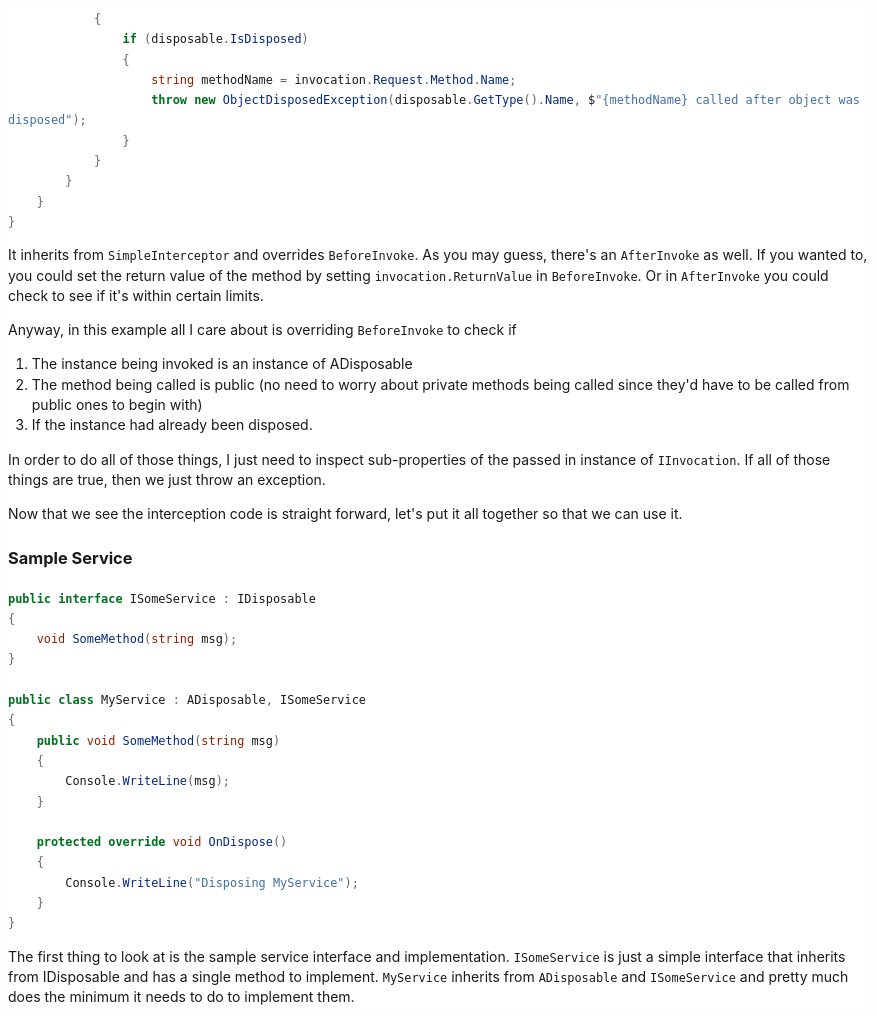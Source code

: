 ```csharp
            {
                if (disposable.IsDisposed)
                {
                    string methodName = invocation.Request.Method.Name;
                    throw new ObjectDisposedException(disposable.GetType().Name, $"{methodName} called after object was disposed");
                }
            }
        }
    }
}
```

It inherits from `SimpleInterceptor` and overrides `BeforeInvoke`.  As you may guess, there's an `AfterInvoke` as well.  If you wanted to, you could set the return value of the method by setting `invocation.ReturnValue` in `BeforeInvoke`.  Or in `AfterInvoke` you could check to see if it's within certain limits.

Anyway, in this example all I care about is overriding `BeforeInvoke` to check if 
1. The instance being invoked is an instance of ADisposable
1. The method being called is public (no need to worry about private methods being called since they'd have to be called from public ones to begin with)
1. If the instance had already been disposed.

In order to do all of those things, I just need to inspect sub-properties of the passed in instance of `IInvocation`.  If all of those things are true, then we just throw an exception.  

Now that we see the interception code is straight forward, let's put it all together so that we can use it.

### Sample Service

```csharp
public interface ISomeService : IDisposable
{
    void SomeMethod(string msg);
}

public class MyService : ADisposable, ISomeService
{
    public void SomeMethod(string msg)
    {
        Console.WriteLine(msg);
    }

    protected override void OnDispose()
    {
        Console.WriteLine("Disposing MyService");
    }
}
```

The first thing to look at is the sample service interface and implementation.  `ISomeService` is just a simple interface that inherits from IDisposable and has a single method to implement.  `MyService` inherits from `ADisposable` and `ISomeService` and pretty much does the minimum it needs to do to implement them.
